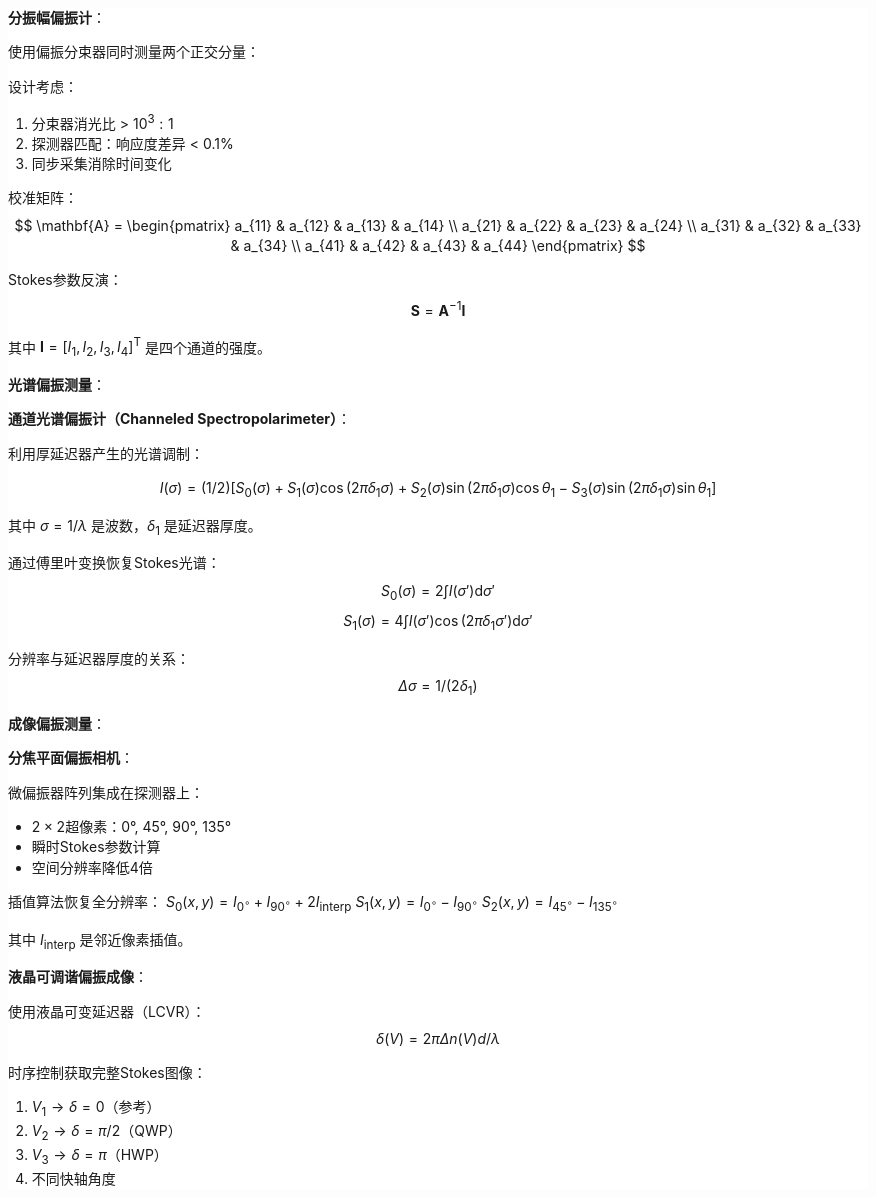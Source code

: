 **分振幅偏振计**：

使用偏振分束器同时测量两个正交分量：

设计考虑：
1. 分束器消光比 > $10^3:1$
2. 探测器匹配：响应度差异 < 0.1%
3. 同步采集消除时间变化

校准矩阵：
$$ \mathbf{A} = \begin{pmatrix} a_{11} & a_{12} & a_{13} & a_{14} \\ a_{21} & a_{22} & a_{23} & a_{24} \\ a_{31} & a_{32} & a_{33} & a_{34} \\ a_{41} & a_{42} & a_{43} & a_{44} \end{pmatrix} $$

Stokes参数反演：
$$ \mathbf{S} = \mathbf{A}^{-1}\mathbf{I} $$

其中 $\mathbf{I} = [I_1, I_2, I_3, I_4]^\mathrm{T}$ 是四个通道的强度。

**光谱偏振测量**：

**通道光谱偏振计（Channeled Spectropolarimeter）**：

利用厚延迟器产生的光谱调制：

$$ I(\sigma) = (1/2)[S_0(\sigma) + S_1(\sigma)\cos(2\pi\delta_1\sigma) + S_2(\sigma)\sin(2\pi\delta_1\sigma)\cos \theta_1 - S_3(\sigma)\sin(2\pi\delta_1\sigma)\sin \theta_1] $$

其中 $\sigma = 1/\lambda$ 是波数，$\delta_1$ 是延迟器厚度。

通过傅里叶变换恢复Stokes光谱：
$$ S_0(\sigma) = 2\int I(\sigma')\mathrm{d}\sigma' $$
$$ S_1(\sigma) = 4\int I(\sigma')\cos(2\pi\delta_1\sigma')\mathrm{d}\sigma' $$

分辨率与延迟器厚度的关系：
$$ \Delta\sigma = 1/(2\delta_1) $$

**成像偏振测量**：

**分焦平面偏振相机**：

微偏振器阵列集成在探测器上：
- $2\times2$超像素：0°, 45°, 90°, 135°
- 瞬时Stokes参数计算
- 空间分辨率降低4倍

插值算法恢复全分辨率：
$S_0(x,y) = I_{0^\circ} + I_{90^\circ} + 2I_\mathrm{interp}$
$S_1(x,y) = I_{0^\circ} - I_{90^\circ}$
$S_2(x,y) = I_{45^\circ} - I_{135^\circ}$

其中 $I_\mathrm{interp}$ 是邻近像素插值。

**液晶可调谐偏振成像**：

使用液晶可变延迟器（LCVR）：
$$ \delta(V) = 2\pi\Delta n(V)d/\lambda $$

时序控制获取完整Stokes图像：
1. $V_1 \to \delta = 0$（参考）
2. $V_2 \to \delta = \pi/2$（QWP）
3. $V_3 \to \delta = \pi$（HWP）
4. 不同快轴角度
